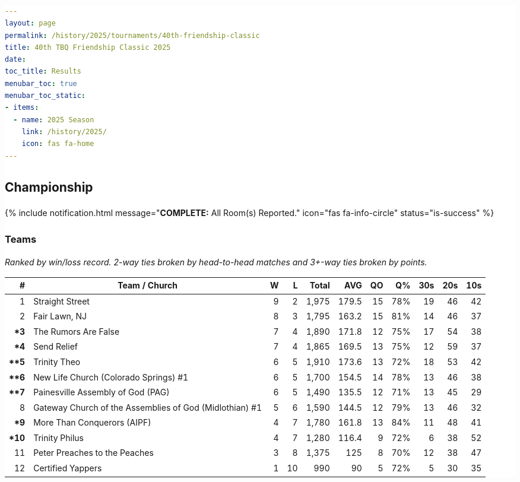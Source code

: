```yaml
---
layout: page
permalink: /history/2025/tournaments/40th-friendship-classic
title: 40th TBQ Friendship Classic 2025
date: 
toc_title: Results
menubar_toc: true
menubar_toc_static:
- items:
  - name: 2025 Season
    link: /history/2025/
    icon: fas fa-home
---
```



## Championship

{% include notification.html
   message="<b>COMPLETE:</b> All Room(s) Reported."
   icon="fas fa-info-circle"
   status="is-success" %}


### Teams

*Ranked by win/loss record. 2-way ties broken by head-to-head matches and 3+-way ties broken by points.*

| # | Team / Church | W | L | Total | AVG | QO | Q% | 30s | 20s | 10s |
|--:|---|--:|--:|--:|--:|--:|--:|--:|--:|--:|
| 1 | Straight Street | 9 | 2 | 1,975 | 179.5 | 15 | 78% | 19 | 46 | 42 |
| 2 | Fair Lawn, NJ | 8 | 3 | 1,795 | 163.2 | 15 | 81% | 14 | 46 | 37 |
| **\*3** | The Rumors Are False | 7 | 4 | 1,890 | 171.8 | 12 | 75% | 17 | 54 | 38 |
| **\*4** | Send Relief | 7 | 4 | 1,865 | 169.5 | 13 | 75% | 12 | 59 | 37 |
| **\*\*5** | Trinity Theo | 6 | 5 | 1,910 | 173.6 | 13 | 72% | 18 | 53 | 42 |
| **\*\*6** | New Life Church (Colorado Springs) #1 | 6 | 5 | 1,700 | 154.5 | 14 | 78% | 13 | 46 | 38 |
| **\*\*7** | Painesville Assembly of God (PAG) | 6 | 5 | 1,490 | 135.5 | 12 | 71% | 13 | 45 | 29 |
| 8 | Gateway Church of the Assemblies of God (Midlothian) #1 | 5 | 6 | 1,590 | 144.5 | 12 | 79% | 13 | 46 | 32 |
| **\*9** | More Than Conquerors (AIPF) | 4 | 7 | 1,780 | 161.8 | 13 | 84% | 11 | 48 | 41 |
| **\*10** | Trinity Philus | 4 | 7 | 1,280 | 116.4 | 9 | 72% | 6 | 38 | 52 |
| 11 | Peter Preaches to the Peaches | 3 | 8 | 1,375 | 125 | 8 | 70% | 12 | 38 | 47 |
| 12 | Certified Yappers | 1 | 10 | 990 | 90 | 5 | 72% | 5 | 30 | 35 |
